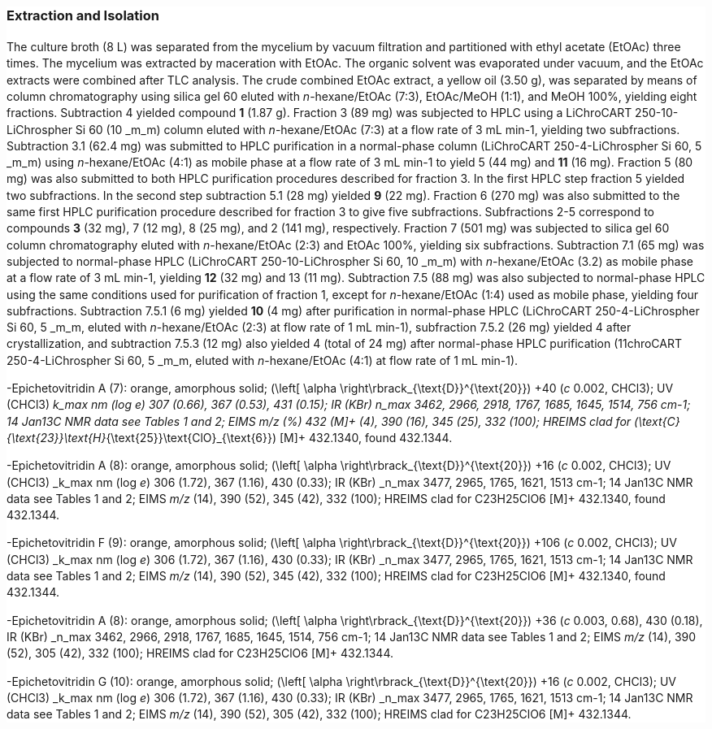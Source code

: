 ### Extraction and Isolation

The culture broth (8 L) was separated from the mycelium by vacuum filtration and partitioned with ethyl acetate (EtOAc) three times. The mycelium was extracted by maceration with EtOAc. The organic solvent was evaporated under vacuum, and the EtOAc extracts were combined after TLC analysis. The crude combined EtOAc extract, a yellow oil (3.50 g), was separated by means of column chromatography using silica gel 60 eluted with _n_-hexane/EtOAc (7:3), EtOAc/MeOH (1:1), and MeOH 100%, yielding eight fractions. Subtraction 4 yielded compound **1** (1.87 g). Fraction 3 (89 mg) was subjected to HPLC using a LiChroCART 250-10-LiChrospher Si 60 (10 _m_m) column eluted with _n_-hexane/EtOAc (7:3) at a flow rate of 3 mL min-1, yielding two subfractions. Subtraction 3.1 (62.4 mg) was submitted to HPLC purification in a normal-phase column (LiChroCART 250-4-LiChrospher Si 60, 5 _m_m) using _n_-hexane/EtOAc (4:1) as mobile phase at a flow rate of 3 mL min-1 to yield 5 (44 mg) and **11** (16 mg). Fraction 5 (80 mg) was also submitted to both HPLC purification procedures described for fraction 3. In the first HPLC step fraction 5 yielded two subfractions. In the second step subtraction 5.1 (28 mg) yielded **9** (22 mg). Fraction 6 (270 mg) was also submitted to the same first HPLC purification procedure described for fraction 3 to give five subfractions. Subfractions 2-5 correspond to compounds **3** (32 mg), 7 (12 mg), 8 (25 mg), and 2 (141 mg), respectively. Fraction 7 (501 mg) was subjected to silica gel 60 column chromatography eluted with _n_-hexane/EtOAc (2:3) and EtOAc 100%, yielding six subfractions. Subtraction 7.1 (65 mg) was subjected to normal-phase HPLC (LiChroCART 250-10-LiChrospher Si 60, 10 _m_m) with _n_-hexane/EtOAc (3.2) as mobile phase at a flow rate of 3 mL min-1, yielding **12** (32 mg) and 13 (11 mg). Subtraction 7.5 (88 mg) was also subjected to normal-phase HPLC using the same conditions used for purification of fraction 1, except for _n_-hexane/EtOAc (1:4) used as mobile phase, yielding four subfractions. Subtraction 7.5.1 (6 mg) yielded **10** (4 mg) after purification in normal-phase HPLC (LiChroCART 250-4-LiChrospher Si 60, 5 _m_m, eluted with _n_-hexane/EtOAc (2:3) at flow rate of 1 mL min-1), subfraction 7.5.2 (26 mg) yielded 4 after crystallization, and subtraction 7.5.3 (12 mg) also yielded 4 (total of 24 mg) after normal-phase HPLC purification (11chroCART 250-4-LiChrospher Si 60, 5 _m_m, eluted with _n_-hexane/EtOAc (4:1) at flow rate of 1 mL min-1).

-Epichetovitridin A (7): orange, amorphous solid; \(\left[ \alpha \right\rbrack_{\text{D}}^{\text{20}}\) +40 (_c_ 0.002, CHCl3); UV (CHCl3) _k_max nm (log _e_) 307 (0.66), 367 (0.53), 431 (0.15); IR (KBr) _n_max 3462, 2966, 2918, 1767, 1685, 1645, 1514, 756 cm-1; 14 Jan13C NMR data see Tables 1 and 2; EIMS _m/z_ (%) 432 (M]+ (4), 390 (16), 345 (25), 332 (100); HREIMS clad for \(\text{C}_{\text{23}}\text{H}_{\text{25}}\text{ClO}_{\text{6}}\) [M]+ 432.1340, found 432.1344.

-Epichetovitridin A (8): orange, amorphous solid; \(\left[ \alpha \right\rbrack_{\text{D}}^{\text{20}}\) +16 (_c_ 0.002, CHCl3); UV (CHCl3) _k_max nm (log _e_) 306 (1.72), 367 (1.16), 430 (0.33); IR (KBr) _n_max 3477, 2965, 1765, 1621, 1513 cm-1; 14 Jan13C NMR data see Tables 1 and 2; EIMS _m/z_ (14), 390 (52), 345 (42), 332 (100); HREIMS clad for C23H25ClO6 [M]+ 432.1340, found 432.1344.

-Epichetovitridin F (9): orange, amorphous solid; \(\left[ \alpha \right\rbrack_{\text{D}}^{\text{20}}\) +106 (_c_ 0.002, CHCl3); UV (CHCl3) _k_max nm (log _e_) 306 (1.72), 367 (1.16), 430 (0.33); IR (KBr) _n_max 3477, 2965, 1765, 1621, 1513 cm-1; 14 Jan13C NMR data see Tables 1 and 2; EIMS _m/z_ (14), 390 (52), 345 (42), 332 (100); HREIMS clad for C23H25ClO6 [M]+ 432.1340, found 432.1344.

-Epichetovitridin A (8): orange, amorphous solid; \(\left[ \alpha \right\rbrack_{\text{D}}^{\text{20}}\) +36 (_c_ 0.003, 0.68), 430 (0.18), IR (KBr) _n_max 3462, 2966, 2918, 1767, 1685, 1645, 1514, 756 cm-1; 14 Jan13C NMR data see Tables 1 and 2; EIMS _m/z_ (14), 390 (52), 305 (42), 332 (100); HREIMS clad for C23H25ClO6 [M]+ 432.1344.

-Epichetovitridin G (10): orange, amorphous solid; \(\left[ \alpha \right\rbrack_{\text{D}}^{\text{20}}\) +16 (_c_ 0.002, CHCl3); UV (CHCl3) _k_max nm (log _e_) 306 (1.72), 367 (1.16), 430 (0.33); IR (KBr) _n_max 3477, 2965, 1765, 1621, 1513 cm-1; 14 Jan13C NMR data see Tables 1 and 2; EIMS _m/z_ (14), 390 (52), 305 (42), 332 (100); HREIMS clad for C23H25ClO6 [M]+ 432.1344.
